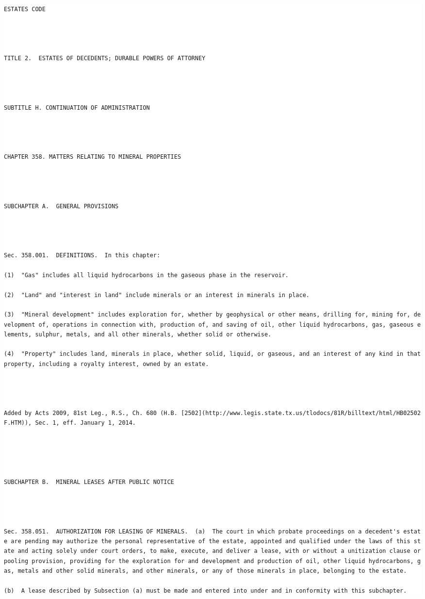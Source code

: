 ﻿
    
    
    	
    					
    
    
    ESTATES CODE
    
      
    
    
    TITLE 2.  ESTATES OF DECEDENTS; DURABLE POWERS OF ATTORNEY
    
      
    
    
    SUBTITLE H. CONTINUATION OF ADMINISTRATION
    
      
    
    
    CHAPTER 358. MATTERS RELATING TO MINERAL PROPERTIES
    
      
    
    
    SUBCHAPTER A.  GENERAL PROVISIONS
    
      
    
    
    Sec. 358.001.  DEFINITIONS.  In this chapter:
    
    (1)  "Gas" includes all liquid hydrocarbons in the gaseous phase in the reservoir.
    
    (2)  "Land" and "interest in land" include minerals or an interest in minerals in place.
    
    (3)  "Mineral development" includes exploration for, whether by geophysical or other means, drilling for, mining for, development of, operations in connection with, production of, and saving of oil, other liquid hydrocarbons, gas, gaseous elements, sulphur, metals, and all other minerals, whether solid or otherwise.
    
    (4)  "Property" includes land, minerals in place, whether solid, liquid, or gaseous, and an interest of any kind in that property, including a royalty interest, owned by an estate.
    
    
    
    
    Added by Acts 2009, 81st Leg., R.S., Ch. 680 (H.B. [2502](http://www.legis.state.tx.us/tlodocs/81R/billtext/html/HB02502F.HTM)), Sec. 1, eff. January 1, 2014.
    
    
    
    
    
    SUBCHAPTER B.  MINERAL LEASES AFTER PUBLIC NOTICE
    
      
    
    
    Sec. 358.051.  AUTHORIZATION FOR LEASING OF MINERALS.  (a)  The court in which probate proceedings on a decedent's estate are pending may authorize the personal representative of the estate, appointed and qualified under the laws of this state and acting solely under court orders, to make, execute, and deliver a lease, with or without a unitization clause or pooling provision, providing for the exploration for and development and production of oil, other liquid hydrocarbons, gas, metals and other solid minerals, and other minerals, or any of those minerals in place, belonging to the estate.
    
    (b)  A lease described by Subsection (a) must be made and entered into under and in conformity with this subchapter.
    